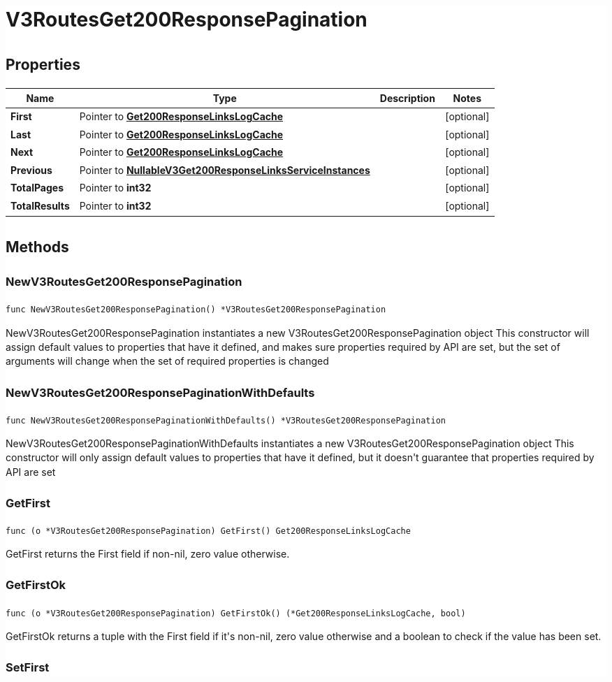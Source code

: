 # V3RoutesGet200ResponsePagination

## Properties

Name | Type | Description | Notes
------------ | ------------- | ------------- | -------------
**First** | Pointer to [**Get200ResponseLinksLogCache**](Get200ResponseLinksLogCache.md) |  | [optional] 
**Last** | Pointer to [**Get200ResponseLinksLogCache**](Get200ResponseLinksLogCache.md) |  | [optional] 
**Next** | Pointer to [**Get200ResponseLinksLogCache**](Get200ResponseLinksLogCache.md) |  | [optional] 
**Previous** | Pointer to [**NullableV3Get200ResponseLinksServiceInstances**](V3Get200ResponseLinksServiceInstances.md) |  | [optional] 
**TotalPages** | Pointer to **int32** |  | [optional] 
**TotalResults** | Pointer to **int32** |  | [optional] 

## Methods

### NewV3RoutesGet200ResponsePagination

`func NewV3RoutesGet200ResponsePagination() *V3RoutesGet200ResponsePagination`

NewV3RoutesGet200ResponsePagination instantiates a new V3RoutesGet200ResponsePagination object
This constructor will assign default values to properties that have it defined,
and makes sure properties required by API are set, but the set of arguments
will change when the set of required properties is changed

### NewV3RoutesGet200ResponsePaginationWithDefaults

`func NewV3RoutesGet200ResponsePaginationWithDefaults() *V3RoutesGet200ResponsePagination`

NewV3RoutesGet200ResponsePaginationWithDefaults instantiates a new V3RoutesGet200ResponsePagination object
This constructor will only assign default values to properties that have it defined,
but it doesn't guarantee that properties required by API are set

### GetFirst

`func (o *V3RoutesGet200ResponsePagination) GetFirst() Get200ResponseLinksLogCache`

GetFirst returns the First field if non-nil, zero value otherwise.

### GetFirstOk

`func (o *V3RoutesGet200ResponsePagination) GetFirstOk() (*Get200ResponseLinksLogCache, bool)`

GetFirstOk returns a tuple with the First field if it's non-nil, zero value otherwise
and a boolean to check if the value has been set.

### SetFirst
